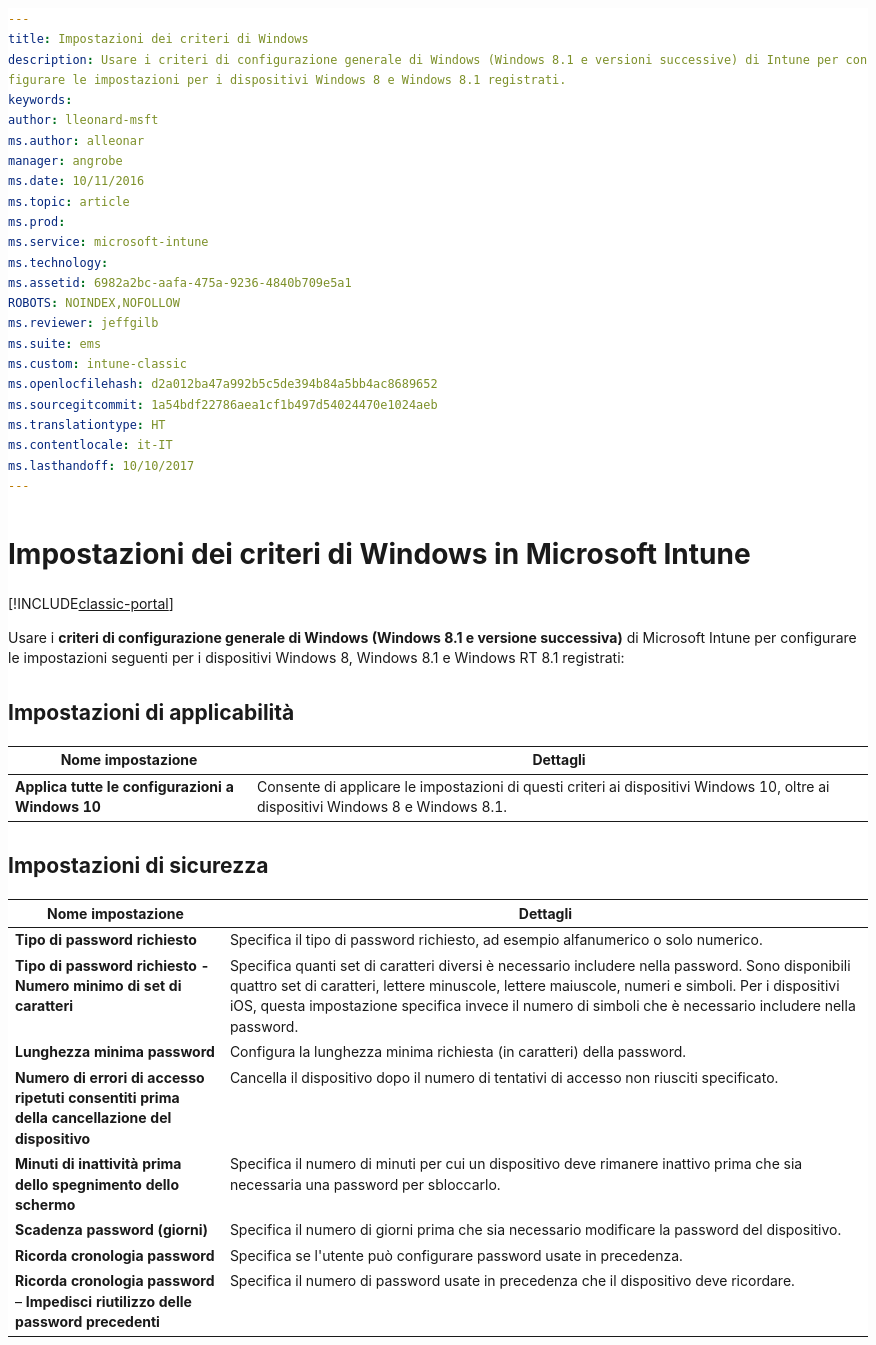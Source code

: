 ```yaml
---
title: Impostazioni dei criteri di Windows
description: Usare i criteri di configurazione generale di Windows (Windows 8.1 e versioni successive) di Intune per configurare le impostazioni per i dispositivi Windows 8 e Windows 8.1 registrati.
keywords: 
author: lleonard-msft
ms.author: alleonar
manager: angrobe
ms.date: 10/11/2016
ms.topic: article
ms.prod: 
ms.service: microsoft-intune
ms.technology: 
ms.assetid: 6982a2bc-aafa-475a-9236-4840b709e5a1
ROBOTS: NOINDEX,NOFOLLOW
ms.reviewer: jeffgilb
ms.suite: ems
ms.custom: intune-classic
ms.openlocfilehash: d2a012ba47a992b5c5de394b84a5bb4ac8689652
ms.sourcegitcommit: 1a54bdf22786aea1cf1b497d54024470e1024aeb
ms.translationtype: HT
ms.contentlocale: it-IT
ms.lasthandoff: 10/10/2017
---
```

# <a name="windows-policy-settings-in-microsoft-intune"></a>Impostazioni dei criteri di Windows in Microsoft Intune

[!INCLUDE[classic-portal](../includes/classic-portal.md)]

Usare i **criteri di configurazione generale di Windows (Windows 8.1 e versione successiva)** di Microsoft Intune per configurare le impostazioni seguenti per i dispositivi Windows 8, Windows 8.1 e Windows RT 8.1 registrati:

## <a name="applicability-settings"></a>Impostazioni di applicabilità

|Nome impostazione|Dettagli|
|----------------|----------------------------------|
|**Applica tutte le configurazioni a Windows 10**|Consente di applicare le impostazioni di questi criteri ai dispositivi Windows 10, oltre ai dispositivi Windows 8 e Windows 8.1.|

## <a name="security-settings"></a>Impostazioni di sicurezza

|Nome impostazione|Dettagli|
|----------------|------|
|**Tipo di password richiesto**|Specifica il tipo di password richiesto, ad esempio alfanumerico o solo numerico.|
|**Tipo di password richiesto - Numero minimo di set di caratteri**|Specifica quanti set di caratteri diversi è necessario includere nella password. Sono disponibili quattro set di caratteri, lettere minuscole, lettere maiuscole, numeri e simboli. Per i dispositivi iOS, questa impostazione specifica invece il numero di simboli che è necessario includere nella password.|
|**Lunghezza minima password**|Configura la lunghezza minima richiesta (in caratteri) della password.|
|**Numero di errori di accesso ripetuti consentiti prima della cancellazione del dispositivo**|Cancella il dispositivo dopo il numero di tentativi di accesso non riusciti specificato.|
|**Minuti di inattività prima dello spegnimento dello schermo**|Specifica il numero di minuti per cui un dispositivo deve rimanere inattivo prima che sia necessaria una password per sbloccarlo.|
|**Scadenza password (giorni)**|Specifica il numero di giorni prima che sia necessario modificare la password del dispositivo.|
|**Ricorda cronologia password**|Specifica se l'utente può configurare password usate in precedenza.|
|**Ricorda cronologia password** – **Impedisci riutilizzo delle password precedenti**|Specifica il numero di password usate in precedenza che il dispositivo deve ricordare.|